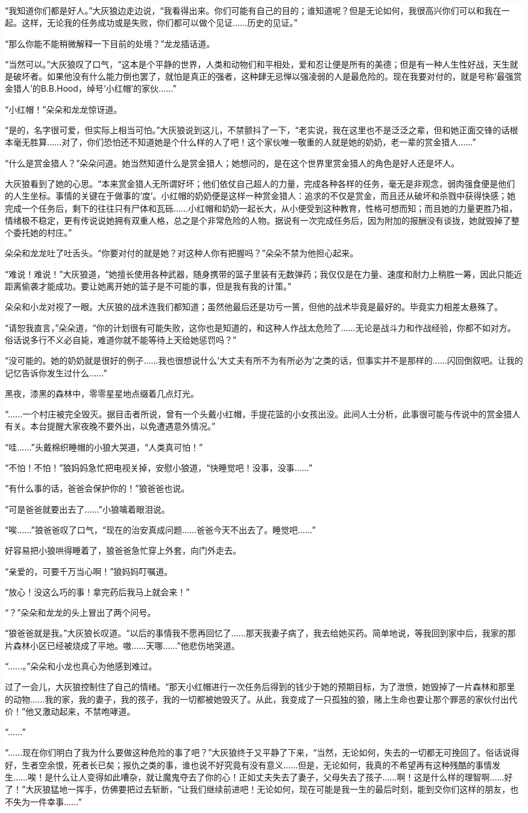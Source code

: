 

“我知道你们都是好人。”大灰狼边走边说，“我看得出来。你们可能有自己的目的；谁知道呢？但是无论如何，我很高兴你们可以和我在一起。这样，无论我的任务成功或是失败，你们都可以做个见证……历史的见证。”

“那么你能不能稍微解释一下目前的处境？”龙龙插话道。

“当然可以。”大灰狼叹了口气，“这本是个平静的世界，人类和动物们和平相处，爱和忍让便是所有的美德；但是有一种人生性好战，天生就是破坏者。如果他没有什么能力倒也罢了，就怕是真正的强者，这种肆无忌惮以强凌弱的人是最危险的。现在我要对付的，就是号称‘最强赏金猎人’的B.B.Hood，绰号‘小红帽’的家伙……”

“小红帽！”朵朵和龙龙惊讶道。

“是的，名字很可爱，但实际上相当可怕。”大灰狼说到这儿，不禁颤抖了一下，“老实说，我在这里也不是泛泛之辈，但和她正面交锋的话根本毫无胜算……对了，你们恐怕还不知道她是个什么样的人了吧！这个家伙唯一敬重的人就是她的奶奶，老一辈的赏金猎人……”

“什么是赏金猎人？”朵朵问道。她当然知道什么是赏金猎人；她想问的，是在这个世界里赏金猎人的角色是好人还是坏人。

大灰狼看到了她的心思。“本来赏金猎人无所谓好坏；他们依仗自己超人的力量，完成各种各样的任务，毫无是非观念，弱肉强食便是他们的人生坐标。事情的关键在于做事的‘度’。小红帽的奶奶便是这样一种赏金猎人：追求的不仅是赏金，而且还从破坏和杀戮中获得快感；她完成一个任务后，剩下的往往只有尸体和瓦砾……小红帽和奶奶一起长大，从小便受到这种教育，性格可想而知；而且她的力量更胜乃祖，情绪极不稳定，更有传说说她拥有双重人格，总之是个非常危险的人物。据说有一次完成任务后，因为附加的报酬没有谈拢，她就毁掉了整个委托她的村庄。”

朵朵和龙龙吐了吐舌头。“你要对付的就是她？对这种人你有把握吗？”朵朵不禁为他担心起来。

“难说！难说！”大灰狼道，“她擅长使用各种武器，随身携带的篮子里装有无数弹药；我仅仅是在力量、速度和耐力上稍胜一筹，因此只能近距离偷袭才能成功。要让她离开她的篮子是不可能的事，但是我有我的计策。”

朵朵和小龙对视了一眼。大灰狼的战术连我们都知道；虽然他最后还是功亏一篑，但他的战术毕竟是最好的。毕竟实力相差太悬殊了。

“请恕我直言，”朵朵道，“你的计划很有可能失败，这你也是知道的，和这种人作战太危险了……无论是战斗力和作战经验，你都不如对方。俗话说多行不义必自毙，难道你就不能等待上天给她惩罚吗？”

“没可能的。她的奶奶就是很好的例子……我也很想说什么‘大丈夫有所不为有所必为’之类的话，但事实并不是那样的……闪回倒叙吧。让我的记忆告诉你发生过什么……”



黑夜，漆黑的森林中，零零星星地点缀着几点灯光。

“……一个村庄被完全毁灭。据目击者所说，曾有一个头戴小红帽，手提花篮的小女孩出没。此间人士分析，此事很可能与传说中的赏金猎人有关。本台提醒大家夜晚不要外出，以免遭遇意外情况。”

“哇……”头戴棉织睡帽的小狼大哭道，“人类真可怕！”

“不怕！不怕！”狼妈妈急忙把电视关掉，安慰小狼道，“快睡觉吧！没事，没事……”

“有什么事的话，爸爸会保护你的！”狼爸爸也说。

“可是爸爸就要出去了……”小狼噙着眼泪说。

“唉……”狼爸爸叹了口气，“现在的治安真成问题……爸爸今天不出去了。睡觉吧……”

好容易把小狼哄得睡着了，狼爸爸急忙穿上外套，向门外走去。

“亲爱的，可要千万当心啊！”狼妈妈叮嘱道。

“放心！没这么巧的事！拿完药后我马上就会来！”



“？”朵朵和龙龙的头上冒出了两个问号。

“狼爸爸就是我。”大灰狼长叹道。“以后的事情我不愿再回忆了……那天我妻子病了，我去给她买药。简单地说，等我回到家中后，我家的那片森林小区已经被烧成了平地。嗷……天哪……”他悲伤地哭道。

“……。”朵朵和小龙也真心为他感到难过。

过了一会儿，大灰狼控制住了自己的情绪。“那天小红帽进行一次任务后得到的钱少于她的预期目标，为了泄愤，她毁掉了一片森林和那里的动物……我的家，我的妻子，我的孩子，我的一切都被她毁灭了。从此，我变成了一只孤独的狼，赌上生命也要让那个罪恶的家伙付出代价！”他又激动起来，不禁咆哮道。

“……”

“……现在你们明白了我为什么要做这种危险的事了吧？”大灰狼终于又平静了下来，“当然，无论如何，失去的一切都无可挽回了。俗话说得好，生者空余恨，死者长已矣；报仇之类的事，谁也说不好究竟有没有意义……但是，无论如何，我真的不希望再有这种残酷的事情发生……唉！是什么让人变得如此嘈杂，就让魔鬼夺去了你的心！正如丈夫失去了妻子，父母失去了孩子……啊！这是什么样的理智啊……好了！”大灰狼猛地一挥手，仿佛要把过去斩断，“让我们继续前进吧！无论如何，现在可能是我一生的最后时刻，能到交你们这样的朋友，也不失为一件幸事……”
